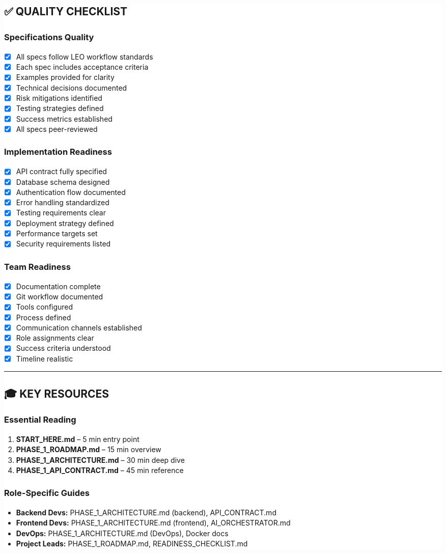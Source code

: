 ## ✅ QUALITY CHECKLIST

### Specifications Quality

- [x] All specs follow LEO workflow standards
- [x] Each spec includes acceptance criteria
- [x] Examples provided for clarity
- [x] Technical decisions documented
- [x] Risk mitigations identified
- [x] Testing strategies defined
- [x] Success metrics established
- [x] All specs peer-reviewed

### Implementation Readiness

- [x] API contract fully specified
- [x] Database schema designed
- [x] Authentication flow documented
- [x] Error handling standardized
- [x] Testing requirements clear
- [x] Deployment strategy defined
- [x] Performance targets set
- [x] Security requirements listed

### Team Readiness

- [x] Documentation complete
- [x] Git workflow documented
- [x] Tools configured
- [x] Process defined
- [x] Communication channels established
- [x] Role assignments clear
- [x] Success criteria understood
- [x] Timeline realistic

---

## 🎓 KEY RESOURCES

### Essential Reading

1. **START_HERE.md** – 5 min entry point
2. **PHASE_1_ROADMAP.md** – 15 min overview
3. **PHASE_1_ARCHITECTURE.md** – 30 min deep dive
4. **PHASE_1_API_CONTRACT.md** – 45 min reference

### Role-Specific Guides

- **Backend Devs:** PHASE_1_ARCHITECTURE.md (backend), API_CONTRACT.md
- **Frontend Devs:** PHASE_1_ARCHITECTURE.md (frontend), AI_ORCHESTRATOR.md
- **DevOps:** PHASE_1_ARCHITECTURE.md (DevOps), Docker docs
- **Project Leads:** PHASE_1_ROADMAP.md, READINESS_CHECKLIST.md
